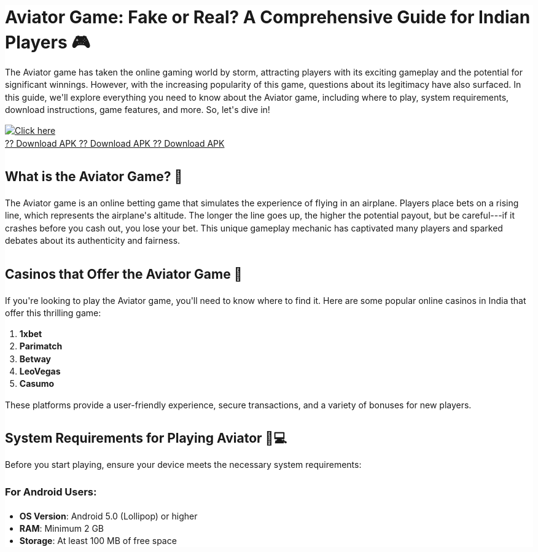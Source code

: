 # Aviator Game: Fake or Real? A Comprehensive Guide for Indian Players 🎮

The Aviator game has taken the online gaming world by storm, attracting
players with its exciting gameplay and the potential for significant
winnings. However, with the increasing popularity of this game,
questions about its legitimacy have also surfaced. In this guide, we\'ll
explore everything you need to know about the Aviator game, including
where to play, system requirements, download instructions, game
features, and more. So, let's dive in!

[![Click
here](https://readscoops.com/wp-content/uploads/2023/03/Readscoop-aviator-1-1.jpg)](https://click.traffprogo7.com/RycHEFxU?landing=54)\
[?? Download APK ?? Download APK ?? Download
APK](https://click.traffprogo7.com/RycHEFxU?landing=54)

## What is the Aviator Game? 🎲

The Aviator game is an online betting game that simulates the experience
of flying in an airplane. Players place bets on a rising line, which
represents the airplane\'s altitude. The longer the line goes up, the
higher the potential payout, but be careful---if it crashes before you
cash out, you lose your bet. This unique gameplay mechanic has
captivated many players and sparked debates about its authenticity and
fairness.

## Casinos that Offer the Aviator Game 🏢

If you're looking to play the Aviator game, you'll need to know where to
find it. Here are some popular online casinos in India that offer this
thrilling game:

1.  **1xbet**
2.  **Parimatch**
3.  **Betway**
4.  **LeoVegas**
5.  **Casumo**

These platforms provide a user-friendly experience, secure transactions,
and a variety of bonuses for new players.

## System Requirements for Playing Aviator 📱💻

Before you start playing, ensure your device meets the necessary system
requirements:

### For Android Users:

-   **OS Version**: Android 5.0 (Lollipop) or higher
-   **RAM**: Minimum 2 GB
-   **Storage**: At least 100 MB of free space

